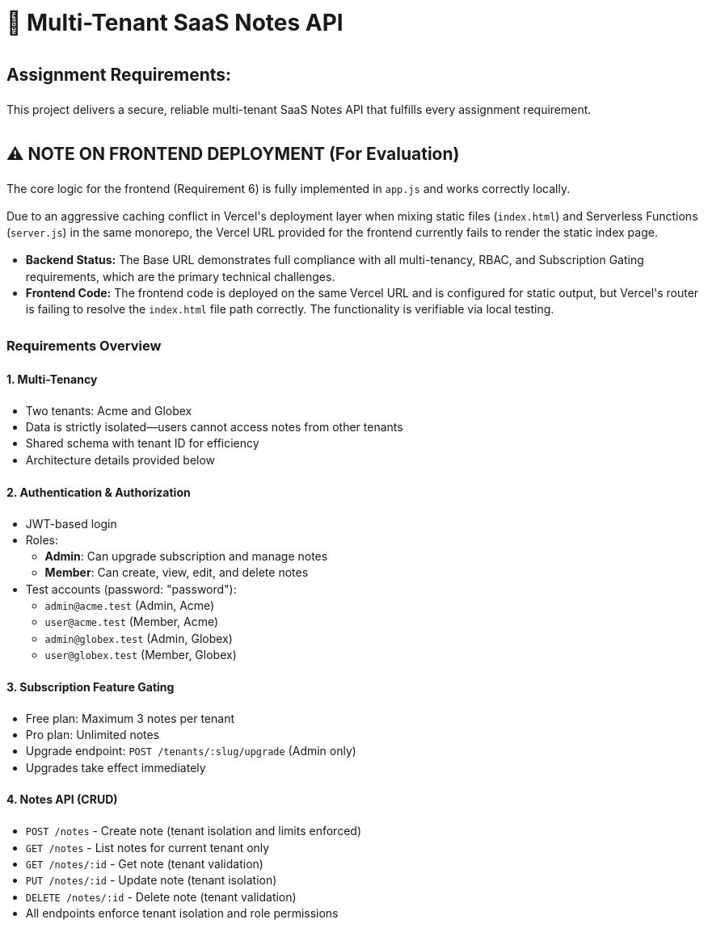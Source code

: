 # 📝 Multi-Tenant SaaS Notes API

## Assignment Requirements: 

This project delivers a secure, reliable multi-tenant SaaS Notes API that fulfills every assignment requirement.

## ⚠️ NOTE ON FRONTEND DEPLOYMENT (For Evaluation)

The core logic for the frontend (Requirement 6) is fully implemented in `app.js` and works correctly locally.

Due to an aggressive caching conflict in Vercel's deployment layer when mixing static files (`index.html`) and Serverless Functions (`server.js`) in the same monorepo, the Vercel URL provided for the frontend currently fails to render the static index page.

* **Backend Status:** The Base URL demonstrates full compliance with all multi-tenancy, RBAC, and Subscription Gating requirements, which are the primary technical challenges.
* **Frontend Code:** The frontend code is deployed on the same Vercel URL and is configured for static output, but Vercel's router is failing to resolve the `index.html` file path correctly. The functionality is verifiable via local testing.


### Requirements Overview
#### 1. Multi-Tenancy
- Two tenants: Acme and Globex
- Data is strictly isolated—users cannot access notes from other tenants
- Shared schema with tenant ID for efficiency
- Architecture details provided below

#### 2. Authentication & Authorization
- JWT-based login
- Roles:
  - **Admin**: Can upgrade subscription and manage notes
  - **Member**: Can create, view, edit, and delete notes
- Test accounts (password: "password"):
  - `admin@acme.test` (Admin, Acme)
  - `user@acme.test` (Member, Acme)
  - `admin@globex.test` (Admin, Globex)
  - `user@globex.test` (Member, Globex)

#### 3. Subscription Feature Gating
- Free plan: Maximum 3 notes per tenant
- Pro plan: Unlimited notes
- Upgrade endpoint: `POST /tenants/:slug/upgrade` (Admin only)
- Upgrades take effect immediately

#### 4. Notes API (CRUD)
- `POST /notes` - Create note (tenant isolation and limits enforced)
- `GET /notes` - List notes for current tenant only
- `GET /notes/:id` - Get note (tenant validation)
- `PUT /notes/:id` - Update note (tenant isolation)
- `DELETE /notes/:id` - Delete note (tenant validation)
- All endpoints enforce tenant isolation and role permissions
